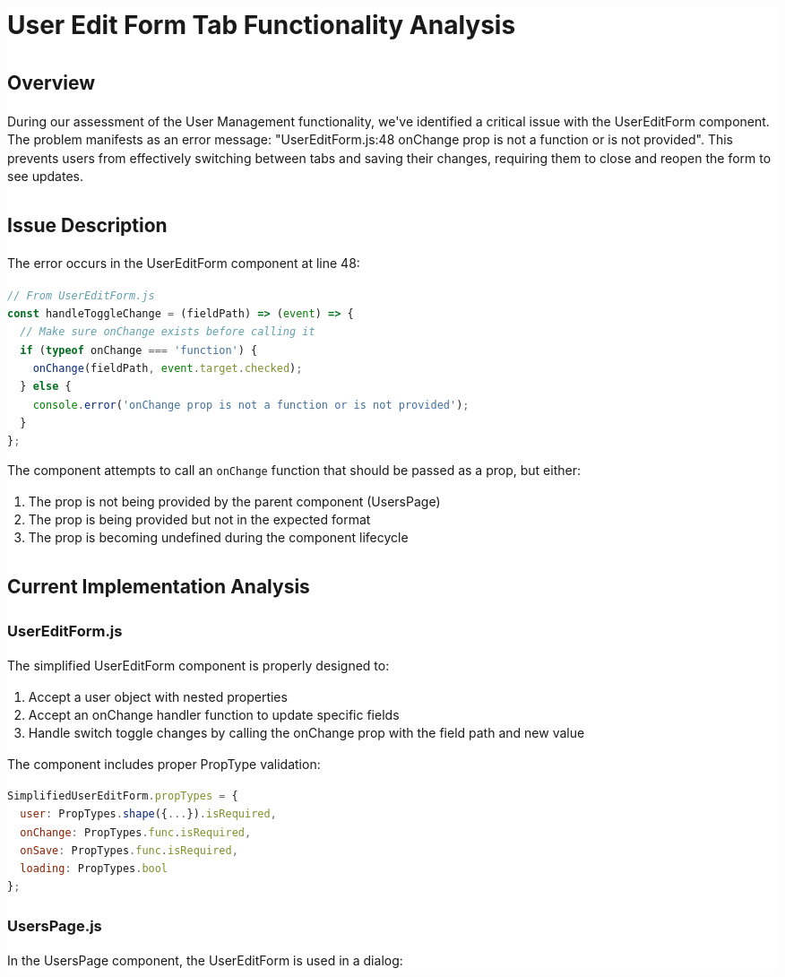 # User Edit Form Tab Functionality Analysis

## Overview

During our assessment of the User Management functionality, we've identified a critical issue with the UserEditForm component. The problem manifests as an error message: "UserEditForm.js:48 onChange prop is not a function or is not provided". This prevents users from effectively switching between tabs and saving their changes, requiring them to close and reopen the form to see updates.

## Issue Description

The error occurs in the UserEditForm component at line 48:

```javascript
// From UserEditForm.js
const handleToggleChange = (fieldPath) => (event) => {
  // Make sure onChange exists before calling it
  if (typeof onChange === 'function') {
    onChange(fieldPath, event.target.checked);
  } else {
    console.error('onChange prop is not a function or is not provided');
  }
};
```

The component attempts to call an `onChange` function that should be passed as a prop, but either:
1. The prop is not being provided by the parent component (UsersPage)
2. The prop is being provided but not in the expected format
3. The prop is becoming undefined during the component lifecycle

## Current Implementation Analysis

### UserEditForm.js
The simplified UserEditForm component is properly designed to:
1. Accept a user object with nested properties
2. Accept an onChange handler function to update specific fields
3. Handle switch toggle changes by calling the onChange prop with the field path and new value

The component includes proper PropType validation:
```javascript
SimplifiedUserEditForm.propTypes = {
  user: PropTypes.shape({...}).isRequired,
  onChange: PropTypes.func.isRequired,
  onSave: PropTypes.func.isRequired,
  loading: PropTypes.bool
};
```

### UsersPage.js
In the UsersPage component, the UserEditForm is used in a dialog:
